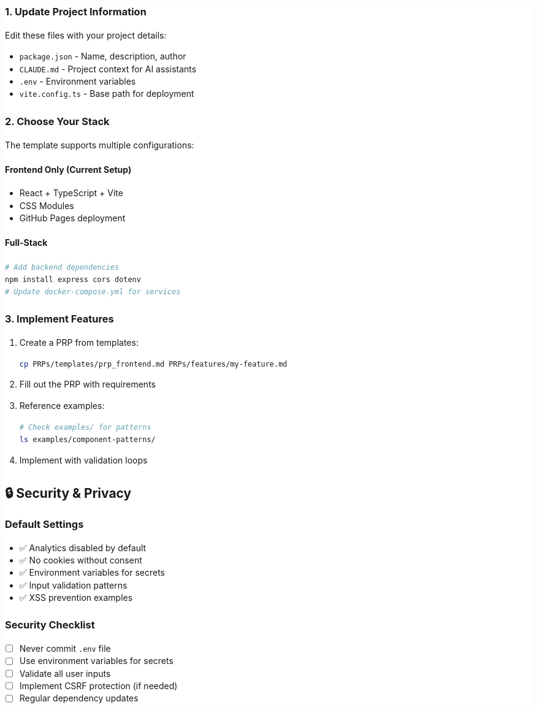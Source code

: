 ### 1. Update Project Information

Edit these files with your project details:
- `package.json` - Name, description, author
- `CLAUDE.md` - Project context for AI assistants
- `.env` - Environment variables
- `vite.config.ts` - Base path for deployment

### 2. Choose Your Stack

The template supports multiple configurations:

#### Frontend Only (Current Setup)
- React + TypeScript + Vite
- CSS Modules
- GitHub Pages deployment

#### Full-Stack
```bash
# Add backend dependencies
npm install express cors dotenv
# Update docker-compose.yml for services
```

### 3. Implement Features

1. Create a PRP from templates:
   ```bash
   cp PRPs/templates/prp_frontend.md PRPs/features/my-feature.md
   ```

2. Fill out the PRP with requirements

3. Reference examples:
   ```bash
   # Check examples/ for patterns
   ls examples/component-patterns/
   ```

4. Implement with validation loops

## 🔒 Security & Privacy

### Default Settings
- ✅ Analytics disabled by default
- ✅ No cookies without consent
- ✅ Environment variables for secrets
- ✅ Input validation patterns
- ✅ XSS prevention examples

### Security Checklist
- [ ] Never commit `.env` file
- [ ] Use environment variables for secrets
- [ ] Validate all user inputs
- [ ] Implement CSRF protection (if needed)
- [ ] Regular dependency updates
